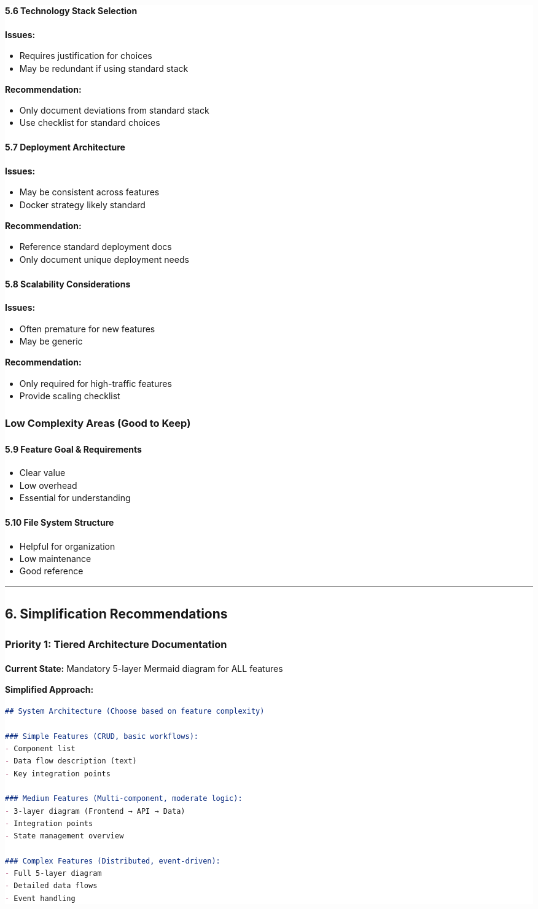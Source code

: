 #### 5.6 Technology Stack Selection
**Issues:**
- Requires justification for choices
- May be redundant if using standard stack

**Recommendation:**
- Only document deviations from standard stack
- Use checklist for standard choices

#### 5.7 Deployment Architecture
**Issues:**
- May be consistent across features
- Docker strategy likely standard

**Recommendation:**
- Reference standard deployment docs
- Only document unique deployment needs

#### 5.8 Scalability Considerations
**Issues:**
- Often premature for new features
- May be generic

**Recommendation:**
- Only required for high-traffic features
- Provide scaling checklist

### Low Complexity Areas (Good to Keep)

#### 5.9 Feature Goal & Requirements
- Clear value
- Low overhead
- Essential for understanding

#### 5.10 File System Structure
- Helpful for organization
- Low maintenance
- Good reference

---

## 6. Simplification Recommendations

### Priority 1: Tiered Architecture Documentation
**Current State:** Mandatory 5-layer Mermaid diagram for ALL features

**Simplified Approach:**
```markdown
## System Architecture (Choose based on feature complexity)

### Simple Features (CRUD, basic workflows):
- Component list
- Data flow description (text)
- Key integration points

### Medium Features (Multi-component, moderate logic):
- 3-layer diagram (Frontend → API → Data)
- Integration points
- State management overview

### Complex Features (Distributed, event-driven):
- Full 5-layer diagram
- Detailed data flows
- Event handling
```